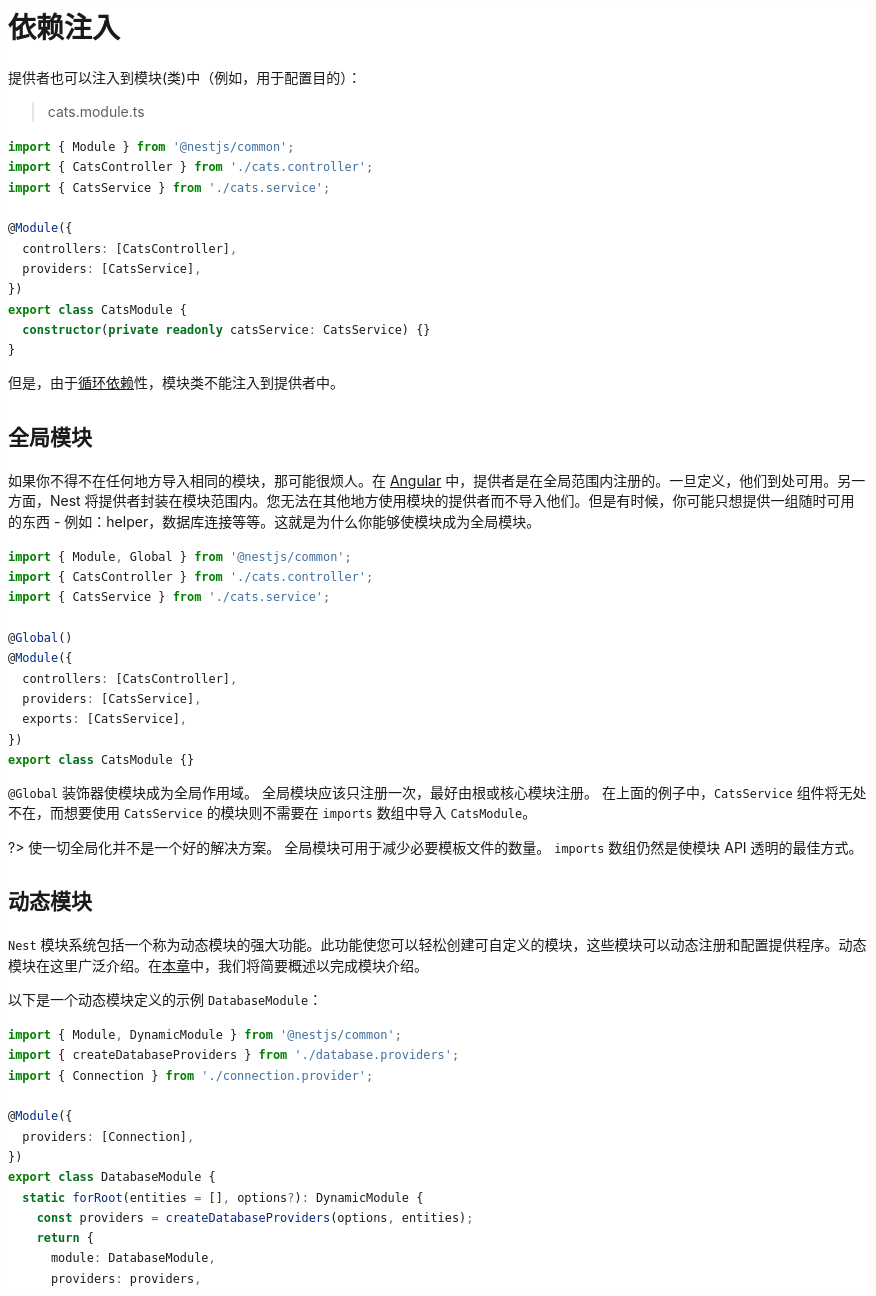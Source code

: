 # 依赖注入

提供者也可以注入到模块(类)中（例如，用于配置目的）：

> cats.module.ts

```typescript
import { Module } from '@nestjs/common';
import { CatsController } from './cats.controller';
import { CatsService } from './cats.service';

@Module({
  controllers: [CatsController],
  providers: [CatsService],
})
export class CatsModule {
  constructor(private readonly catsService: CatsService) {}
}
```

但是，由于[循环依赖](/7/fundamentals?id=circular-dependency.md)性，模块类不能注入到提供者中。

## 全局模块

如果你不得不在任何地方导入相同的模块，那可能很烦人。在 [Angular](https://angular.io) 中，提供者是在全局范围内注册的。一旦定义，他们到处可用。另一方面，Nest 将提供者封装在模块范围内。您无法在其他地方使用模块的提供者而不导入他们。但是有时候，你可能只想提供一组随时可用的东西 - 例如：helper，数据库连接等等。这就是为什么你能够使模块成为全局模块。

```typescript
import { Module, Global } from '@nestjs/common';
import { CatsController } from './cats.controller';
import { CatsService } from './cats.service';

@Global()
@Module({
  controllers: [CatsController],
  providers: [CatsService],
  exports: [CatsService],
})
export class CatsModule {}
```

`@Global` 装饰器使模块成为全局作用域。 全局模块应该只注册一次，最好由根或核心模块注册。 在上面的例子中，`CatsService` 组件将无处不在，而想要使用 `CatsService` 的模块则不需要在 `imports` 数组中导入 `CatsModule`。

?> 使一切全局化并不是一个好的解决方案。 全局模块可用于减少必要模板文件的数量。 `imports` 数组仍然是使模块 API 透明的最佳方式。

## 动态模块

`Nest` 模块系统包括一个称为动态模块的强大功能。此功能使您可以轻松创建可自定义的模块，这些模块可以动态注册和配置提供程序。动态模块在这里广泛介绍。在[本章](/7/fundamentals/dynamic-modules)中，我们将简要概述以完成模块介绍。

以下是一个动态模块定义的示例 `DatabaseModule`：

```typescript
import { Module, DynamicModule } from '@nestjs/common';
import { createDatabaseProviders } from './database.providers';
import { Connection } from './connection.provider';

@Module({
  providers: [Connection],
})
export class DatabaseModule {
  static forRoot(entities = [], options?): DynamicModule {
    const providers = createDatabaseProviders(options, entities);
    return {
      module: DatabaseModule,
      providers: providers,
```